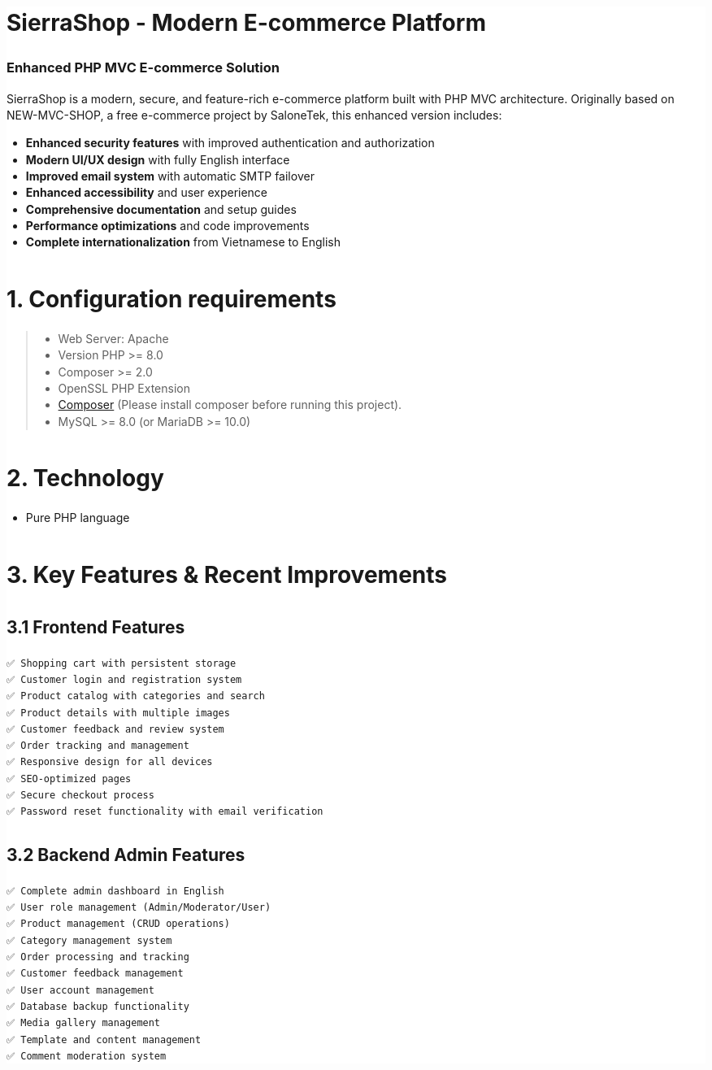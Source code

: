 # SierraShop - Modern E-commerce Platform
### Enhanced PHP MVC E-commerce Solution

SierraShop is a modern, secure, and feature-rich e-commerce platform built with PHP MVC architecture.
Originally based on NEW-MVC-SHOP, a free e-commerce project by SaloneTek, this enhanced version includes:
- **Enhanced security features** with improved authentication and authorization
- **Modern UI/UX design** with fully English interface
- **Improved email system** with automatic SMTP failover
- **Enhanced accessibility** and user experience
- **Comprehensive documentation** and setup guides
- **Performance optimizations** and code improvements
- **Complete internationalization** from Vietnamese to English

# 1. Configuration requirements
> - Web Server: Apache
> - Version PHP >= 8.0
> - Composer >= 2.0
> - OpenSSL PHP Extension
> - [Composer](https://getcomposer.org/download/) (Please install composer before running this project).
> - MySQL >= 8.0 (or MariaDB >= 10.0)

# 2. Technology
- Pure PHP language

# 3. Key Features & Recent Improvements

## 3.1 Frontend Features
```
✅ Shopping cart with persistent storage
✅ Customer login and registration system
✅ Product catalog with categories and search
✅ Product details with multiple images
✅ Customer feedback and review system
✅ Order tracking and management
✅ Responsive design for all devices
✅ SEO-optimized pages
✅ Secure checkout process
✅ Password reset functionality with email verification
```

## 3.2 Backend Admin Features
```
✅ Complete admin dashboard in English
✅ User role management (Admin/Moderator/User)
✅ Product management (CRUD operations)
✅ Category management system
✅ Order processing and tracking
✅ Customer feedback management
✅ User account management
✅ Database backup functionality
✅ Media gallery management
✅ Template and content management
✅ Comment moderation system
```
